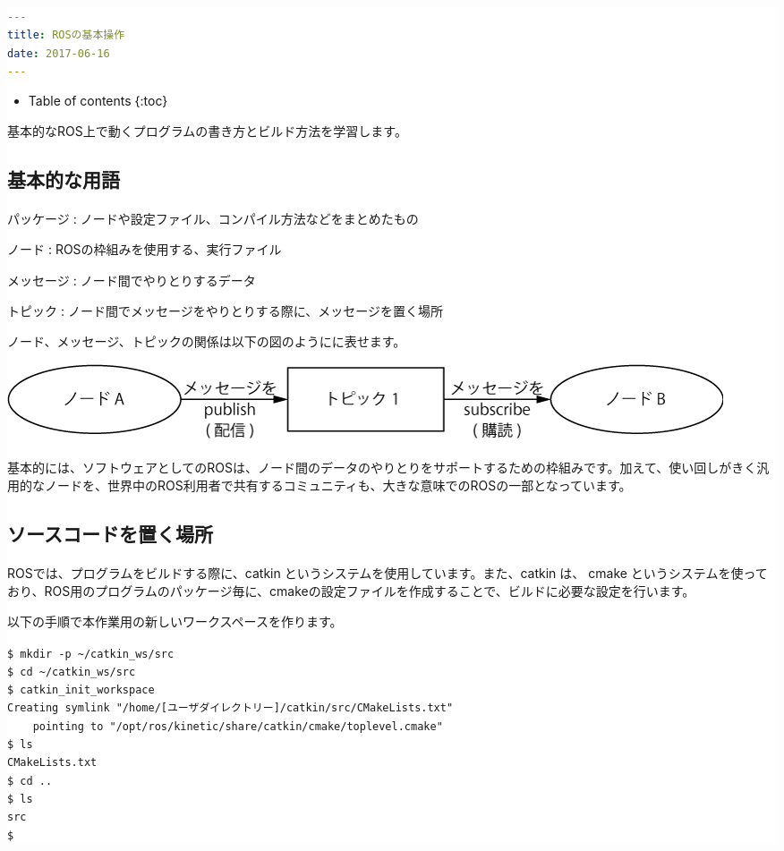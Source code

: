 ```yaml
---
title: ROSの基本操作
date: 2017-06-16
---
```


- Table of contents
{:toc}

基本的なROS上で動くプログラムの書き方とビルド方法を学習します。

## 基本的な用語

パッケージ
: ノードや設定ファイル、コンパイル方法などをまとめたもの

ノード
: ROSの枠組みを使用する、実行ファイル

メッセージ
: ノード間でやりとりするデータ

トピック
: ノード間でメッセージをやりとりする際に、メッセージを置く場所

ノード、メッセージ、トピックの関係は以下の図のようにに表せます。

![ROS topics](images/ros-topic.png)

基本的には、ソフトウェアとしてのROSは、ノード間のデータのやりとりをサポートするための枠組みです。加えて、使い回しがきく汎用的なノードを、世界中のROS利用者で共有するコミュニティも、大きな意味でのROSの一部となっています。

## ソースコードを置く場所

ROSでは、プログラムをビルドする際に、catkin というシステムを使用しています。また、catkin は、 cmake というシステムを使っており、ROS用のプログラムのパッケージ毎に、cmakeの設定ファイルを作成することで、ビルドに必要な設定を行います。

以下の手順で本作業用の新しいワークスペースを作ります。

```shell
$ mkdir -p ~/catkin_ws/src
$ cd ~/catkin_ws/src
$ catkin_init_workspace
Creating symlink "/home/[ユーザダイレクトリー]/catkin/src/CMakeLists.txt"
    pointing to "/opt/ros/kinetic/share/catkin/cmake/toplevel.cmake"
$ ls
CMakeLists.txt
$ cd ..
$ ls
src
$
```

